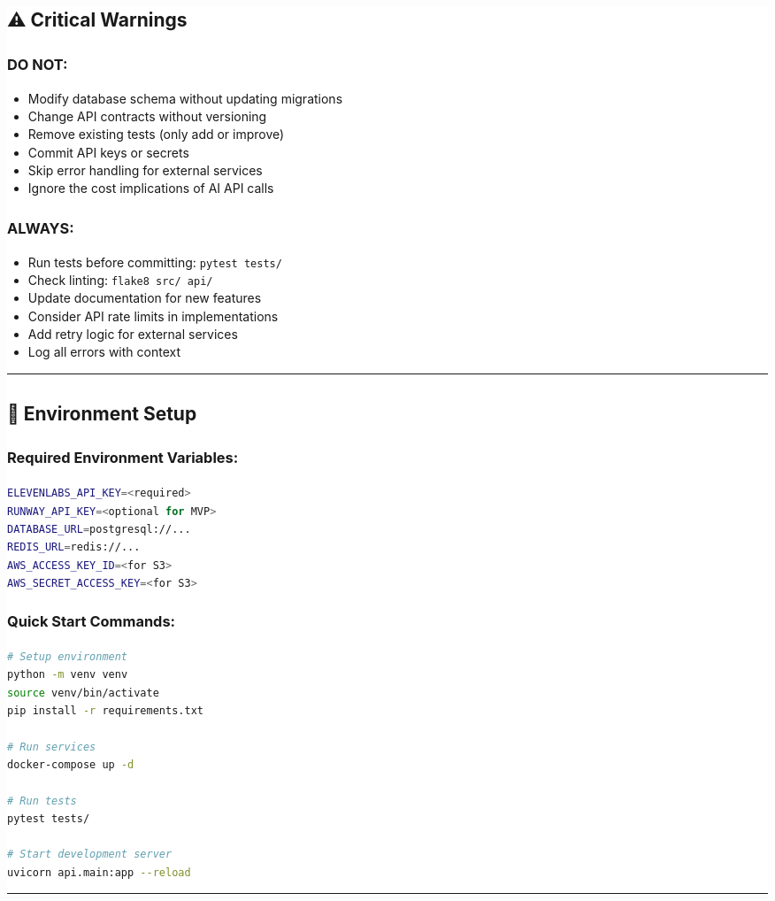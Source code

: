 
## ⚠️ Critical Warnings

### DO NOT:
- Modify database schema without updating migrations
- Change API contracts without versioning
- Remove existing tests (only add or improve)
- Commit API keys or secrets
- Skip error handling for external services
- Ignore the cost implications of AI API calls

### ALWAYS:
- Run tests before committing: `pytest tests/`
- Check linting: `flake8 src/ api/`
- Update documentation for new features
- Consider API rate limits in implementations
- Add retry logic for external services
- Log all errors with context

---

## 🔑 Environment Setup

### Required Environment Variables:
```bash
ELEVENLABS_API_KEY=<required>
RUNWAY_API_KEY=<optional for MVP>
DATABASE_URL=postgresql://...
REDIS_URL=redis://...
AWS_ACCESS_KEY_ID=<for S3>
AWS_SECRET_ACCESS_KEY=<for S3>
```

### Quick Start Commands:
```bash
# Setup environment
python -m venv venv
source venv/bin/activate
pip install -r requirements.txt

# Run services
docker-compose up -d

# Run tests
pytest tests/

# Start development server
uvicorn api.main:app --reload
```

---